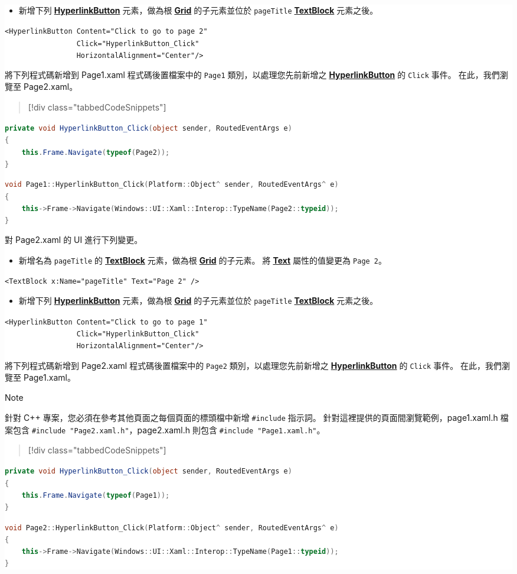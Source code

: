 -   新增下列 [**HyperlinkButton**](https://msdn.microsoft.com/library/windows/apps/br242739) 元素，做為根 [**Grid**](https://msdn.microsoft.com/library/windows/apps/br242704) 的子元素並位於 `pageTitle` [**TextBlock**](https://msdn.microsoft.com/library/windows/apps/br209652) 元素之後。

    
```xaml
<HyperlinkButton Content="Click to go to page 2"
                 Click="HyperlinkButton_Click"
                 HorizontalAlignment="Center"/>
```

將下列程式碼新增到 Page1.xaml 程式碼後置檔案中的 `Page1` 類別，以處理您先前新增之 [**HyperlinkButton**](https://msdn.microsoft.com/library/windows/apps/br242739) 的 `Click` 事件。 在此，我們瀏覽至 Page2.xaml。

> [!div class="tabbedCodeSnippets"]
```csharp
private void HyperlinkButton_Click(object sender, RoutedEventArgs e)
{
    this.Frame.Navigate(typeof(Page2));
}
```
```cpp
void Page1::HyperlinkButton_Click(Platform::Object^ sender, RoutedEventArgs^ e)
{
    this->Frame->Navigate(Windows::UI::Xaml::Interop::TypeName(Page2::typeid));
}
```

對 Page2.xaml 的 UI 進行下列變更。

-   新增名為 `pageTitle` 的 [**TextBlock**](https://msdn.microsoft.com/library/windows/apps/br209652) 元素，做為根 [**Grid**](https://msdn.microsoft.com/library/windows/apps/br242704) 的子元素。 將 [**Text**](https://msdn.microsoft.com/library/windows/apps/br209676) 屬性的值變更為 `Page 2`。

```xaml
<TextBlock x:Name="pageTitle" Text="Page 2" />
```

-   新增下列 [**HyperlinkButton**](https://msdn.microsoft.com/library/windows/apps/br242739) 元素，做為根 [**Grid**](https://msdn.microsoft.com/library/windows/apps/br242704) 的子元素並位於 `pageTitle` [**TextBlock**](https://msdn.microsoft.com/library/windows/apps/br209652) 元素之後。

```xaml
<HyperlinkButton Content="Click to go to page 1" 
                 Click="HyperlinkButton_Click"
                 HorizontalAlignment="Center"/>
```

將下列程式碼新增到 Page2.xaml 程式碼後置檔案中的 `Page2` 類別，以處理您先前新增之 [**HyperlinkButton**](https://msdn.microsoft.com/library/windows/apps/br242739) 的 `Click` 事件。 在此，我們瀏覽至 Page1.xaml。

> [!NOTE]
> 針對 C++ 專案，您必須在參考其他頁面之每個頁面的標頭檔中新增 `#include` 指示詞。 針對這裡提供的頁面間瀏覽範例，page1.xaml.h 檔案包含 `#include "Page2.xaml.h"`，page2.xaml.h 則包含 `#include "Page1.xaml.h"`。

> [!div class="tabbedCodeSnippets"]
```csharp
private void HyperlinkButton_Click(object sender, RoutedEventArgs e)
{
    this.Frame.Navigate(typeof(Page1));
}
```
```cpp
void Page2::HyperlinkButton_Click(Platform::Object^ sender, RoutedEventArgs^ e)
{
    this->Frame->Navigate(Windows::UI::Xaml::Interop::TypeName(Page1::typeid));
}
```
